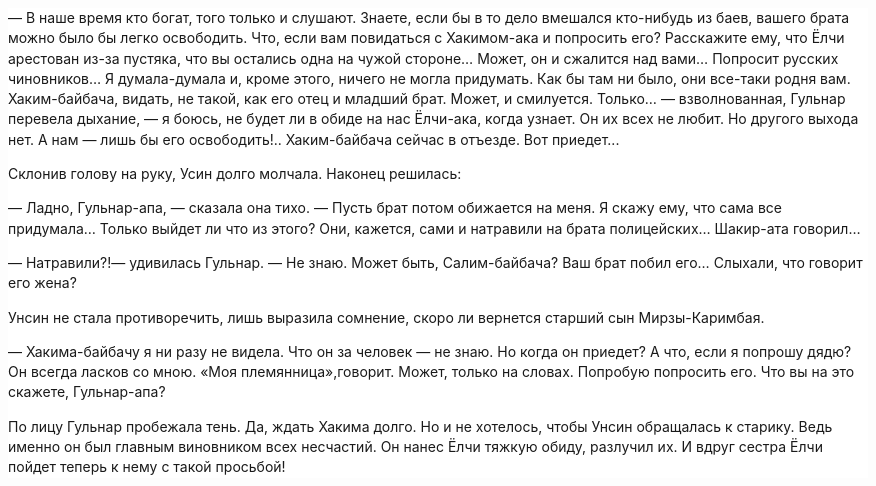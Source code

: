 — В наше время кто богат, того только и слушают.
Знаете, если бы в то дело вмешался кто-нибудь из баев, вашего брата можно было бы легко освободить.
Что, если вам повидаться с Хакимом-ака и попросить его?
Расскажите ему, что Ёлчи арестован из-за пустяка, что вы остались одна на чужой стороне…
Может, он и сжалится над вами…
Попросит русских чиновников…
Я думала-думала и, кроме этого, ничего не могла придумать.
Как бы там ни было, они все-таки родня вам.
Хаким-байбача, видать, не такой, как его отец и младший брат.
Может, и смилуется.
Только…
— взволнованная, Гульнар перевела дыхание, — я боюсь, не будет ли в обиде на нас Ёлчи-ака, когда узнает.
Он их всех не любит.
Но другого выхода нет.
А нам — лишь бы его освободить!..
Хаким-байбача сейчас в отъезде.
Вот приедет...

Склонив голову на руку, Усин долго молчала.
Наконец решилась:

— Ладно, Гульнар-апа, — сказала она тихо.
— Пусть брат потом обижается на меня.
Я скажу ему, что сама все придумала…
Только выйдет ли что из этого?
Они, кажется, сами и натравили на брата полицейских…
Шакир-ата говорил…

— Натравили?!— удивилась Гульнар.
— Не знаю.
Может быть, Салим-байбача?
Ваш брат побил его…
Слыхали, что говорит его жена?

Унсин не стала противоречить, лишь выразила сомнение, скоро ли вернется старший сын Мирзы-Каримбая.

— Хакима-байбачу я ни разу не видела.
Что он за человек — не знаю.
Но когда он приедет?
А что, если я попрошу дядю?
Он всегда ласков со мною.
«Моя племянница»,говорит.
Может, только на словах.
Попробую попросить его.
Что вы на это скажете, Гульнар-апа?

По лицу Гульнар пробежала тень.
Да, ждать Хакима долго.
Но и не хотелось, чтобы Унсин обращалась к старику.
Ведь именно он был главным виновником всех несчастий.
Он нанес Ёлчи тяжкую обиду, разлучил их.
И вдруг сестра Ёлчи пойдет теперь к нему с такой просьбой!
